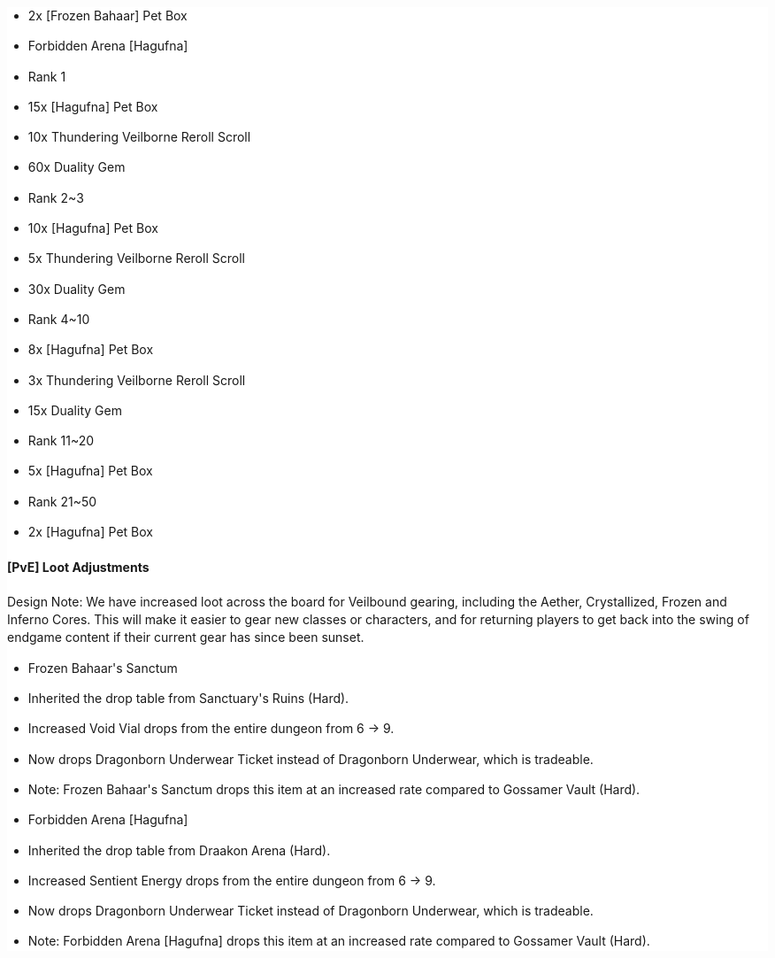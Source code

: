-   2x [Frozen Bahaar] Pet Box

-   Forbidden Arena [Hagufna]

-   Rank 1

-   15x [Hagufna] Pet Box

-   10x Thundering Veilborne Reroll Scroll

-   60x Duality Gem

-   Rank 2~3

-   10x [Hagufna] Pet Box

-   5x Thundering Veilborne Reroll Scroll

-   30x Duality Gem

-   Rank 4~10

-   8x [Hagufna] Pet Box

-   3x Thundering Veilborne Reroll Scroll

-   15x Duality Gem

-   Rank 11~20

-   5x [Hagufna] Pet Box

-   Rank 21~50

-   2x [Hagufna] Pet Box

#### [PvE] Loot Adjustments

Design Note: We have increased loot across the board for Veilbound gearing, including the Aether, Crystallized, Frozen and Inferno Cores. This will make it easier to gear new classes or characters, and for returning players to get back into the swing of endgame content if their current gear has since been sunset.

-   Frozen Bahaar's Sanctum

-   Inherited the drop table from Sanctuary's Ruins (Hard).

-   Increased Void Vial drops from the entire dungeon from 6 → 9.

-   Now drops Dragonborn Underwear Ticket instead of Dragonborn Underwear, which is tradeable.

-   Note: Frozen Bahaar's Sanctum drops this item at an increased rate compared to Gossamer Vault (Hard).

-   Forbidden Arena [Hagufna]

-   Inherited the drop table from Draakon Arena (Hard).

-   Increased Sentient Energy drops from the entire dungeon from 6 → 9.

-   Now drops Dragonborn Underwear Ticket instead of Dragonborn Underwear, which is tradeable.

-   Note: Forbidden Arena [Hagufna] drops this item at an increased rate compared to Gossamer Vault (Hard).
